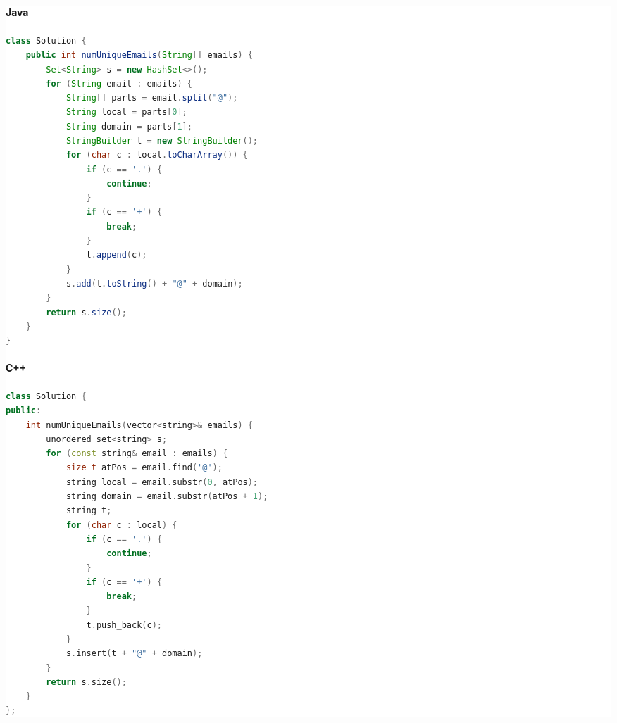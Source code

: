 #### Java

```java
class Solution {
    public int numUniqueEmails(String[] emails) {
        Set<String> s = new HashSet<>();
        for (String email : emails) {
            String[] parts = email.split("@");
            String local = parts[0];
            String domain = parts[1];
            StringBuilder t = new StringBuilder();
            for (char c : local.toCharArray()) {
                if (c == '.') {
                    continue;
                }
                if (c == '+') {
                    break;
                }
                t.append(c);
            }
            s.add(t.toString() + "@" + domain);
        }
        return s.size();
    }
}
```

#### C++

```cpp
class Solution {
public:
    int numUniqueEmails(vector<string>& emails) {
        unordered_set<string> s;
        for (const string& email : emails) {
            size_t atPos = email.find('@');
            string local = email.substr(0, atPos);
            string domain = email.substr(atPos + 1);
            string t;
            for (char c : local) {
                if (c == '.') {
                    continue;
                }
                if (c == '+') {
                    break;
                }
                t.push_back(c);
            }
            s.insert(t + "@" + domain);
        }
        return s.size();
    }
};
```
